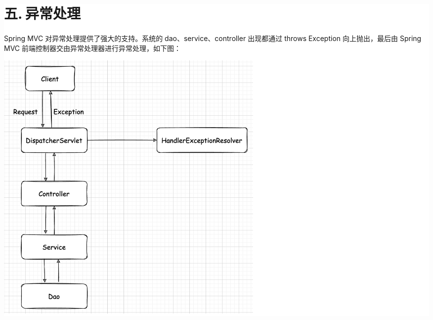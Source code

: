 # 五. 异常处理

Spring MVC 对异常处理提供了强大的支持。系统的 dao、service、controller 出现都通过 throws Exception 向上抛出，最后由 Spring MVC 前端控制器交由异常处理器进行异常处理，如下图：

<img src="asset/image/image-20221207111425795.png" alt="image-20221207111425795" style="zoom:50%;" />
